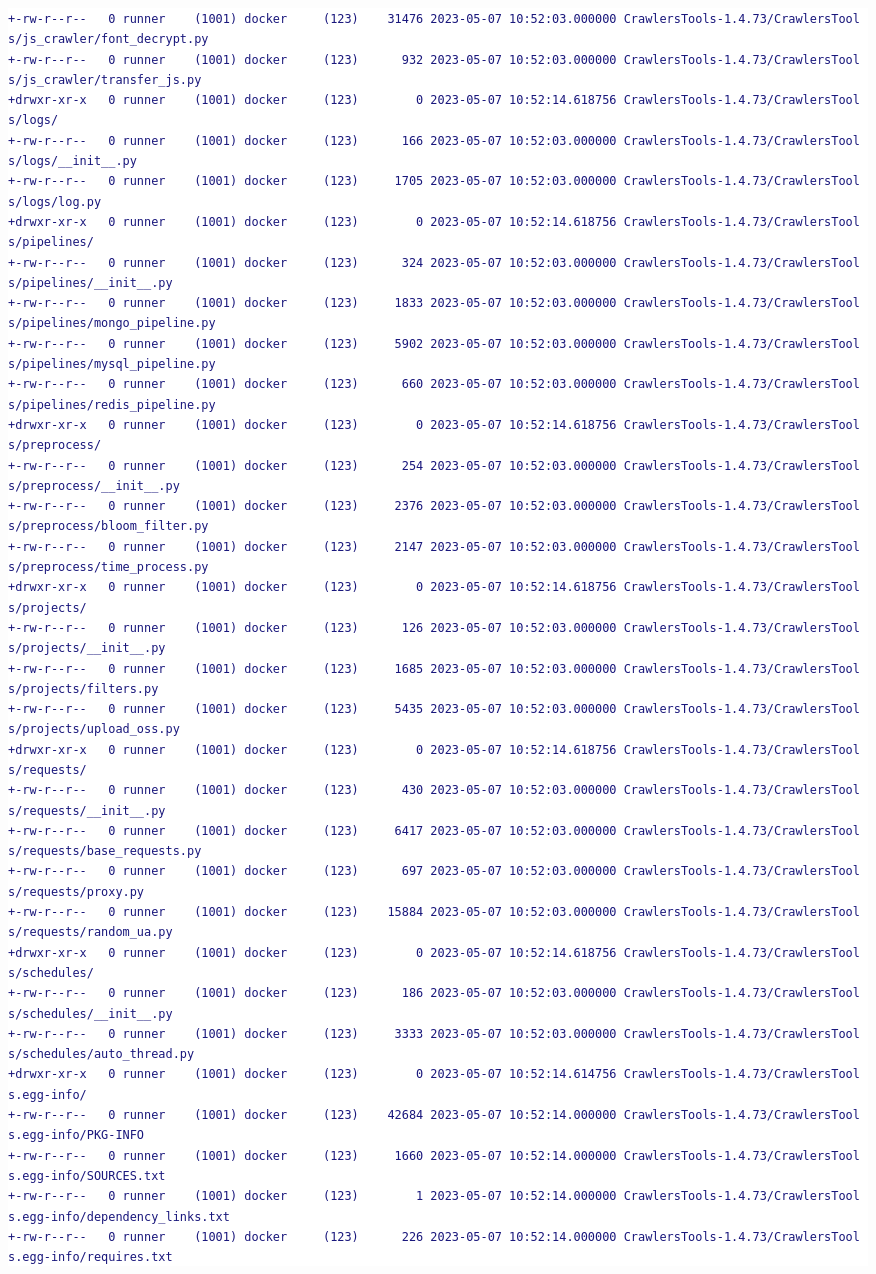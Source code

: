 ```diff
+-rw-r--r--   0 runner    (1001) docker     (123)    31476 2023-05-07 10:52:03.000000 CrawlersTools-1.4.73/CrawlersTools/js_crawler/font_decrypt.py
+-rw-r--r--   0 runner    (1001) docker     (123)      932 2023-05-07 10:52:03.000000 CrawlersTools-1.4.73/CrawlersTools/js_crawler/transfer_js.py
+drwxr-xr-x   0 runner    (1001) docker     (123)        0 2023-05-07 10:52:14.618756 CrawlersTools-1.4.73/CrawlersTools/logs/
+-rw-r--r--   0 runner    (1001) docker     (123)      166 2023-05-07 10:52:03.000000 CrawlersTools-1.4.73/CrawlersTools/logs/__init__.py
+-rw-r--r--   0 runner    (1001) docker     (123)     1705 2023-05-07 10:52:03.000000 CrawlersTools-1.4.73/CrawlersTools/logs/log.py
+drwxr-xr-x   0 runner    (1001) docker     (123)        0 2023-05-07 10:52:14.618756 CrawlersTools-1.4.73/CrawlersTools/pipelines/
+-rw-r--r--   0 runner    (1001) docker     (123)      324 2023-05-07 10:52:03.000000 CrawlersTools-1.4.73/CrawlersTools/pipelines/__init__.py
+-rw-r--r--   0 runner    (1001) docker     (123)     1833 2023-05-07 10:52:03.000000 CrawlersTools-1.4.73/CrawlersTools/pipelines/mongo_pipeline.py
+-rw-r--r--   0 runner    (1001) docker     (123)     5902 2023-05-07 10:52:03.000000 CrawlersTools-1.4.73/CrawlersTools/pipelines/mysql_pipeline.py
+-rw-r--r--   0 runner    (1001) docker     (123)      660 2023-05-07 10:52:03.000000 CrawlersTools-1.4.73/CrawlersTools/pipelines/redis_pipeline.py
+drwxr-xr-x   0 runner    (1001) docker     (123)        0 2023-05-07 10:52:14.618756 CrawlersTools-1.4.73/CrawlersTools/preprocess/
+-rw-r--r--   0 runner    (1001) docker     (123)      254 2023-05-07 10:52:03.000000 CrawlersTools-1.4.73/CrawlersTools/preprocess/__init__.py
+-rw-r--r--   0 runner    (1001) docker     (123)     2376 2023-05-07 10:52:03.000000 CrawlersTools-1.4.73/CrawlersTools/preprocess/bloom_filter.py
+-rw-r--r--   0 runner    (1001) docker     (123)     2147 2023-05-07 10:52:03.000000 CrawlersTools-1.4.73/CrawlersTools/preprocess/time_process.py
+drwxr-xr-x   0 runner    (1001) docker     (123)        0 2023-05-07 10:52:14.618756 CrawlersTools-1.4.73/CrawlersTools/projects/
+-rw-r--r--   0 runner    (1001) docker     (123)      126 2023-05-07 10:52:03.000000 CrawlersTools-1.4.73/CrawlersTools/projects/__init__.py
+-rw-r--r--   0 runner    (1001) docker     (123)     1685 2023-05-07 10:52:03.000000 CrawlersTools-1.4.73/CrawlersTools/projects/filters.py
+-rw-r--r--   0 runner    (1001) docker     (123)     5435 2023-05-07 10:52:03.000000 CrawlersTools-1.4.73/CrawlersTools/projects/upload_oss.py
+drwxr-xr-x   0 runner    (1001) docker     (123)        0 2023-05-07 10:52:14.618756 CrawlersTools-1.4.73/CrawlersTools/requests/
+-rw-r--r--   0 runner    (1001) docker     (123)      430 2023-05-07 10:52:03.000000 CrawlersTools-1.4.73/CrawlersTools/requests/__init__.py
+-rw-r--r--   0 runner    (1001) docker     (123)     6417 2023-05-07 10:52:03.000000 CrawlersTools-1.4.73/CrawlersTools/requests/base_requests.py
+-rw-r--r--   0 runner    (1001) docker     (123)      697 2023-05-07 10:52:03.000000 CrawlersTools-1.4.73/CrawlersTools/requests/proxy.py
+-rw-r--r--   0 runner    (1001) docker     (123)    15884 2023-05-07 10:52:03.000000 CrawlersTools-1.4.73/CrawlersTools/requests/random_ua.py
+drwxr-xr-x   0 runner    (1001) docker     (123)        0 2023-05-07 10:52:14.618756 CrawlersTools-1.4.73/CrawlersTools/schedules/
+-rw-r--r--   0 runner    (1001) docker     (123)      186 2023-05-07 10:52:03.000000 CrawlersTools-1.4.73/CrawlersTools/schedules/__init__.py
+-rw-r--r--   0 runner    (1001) docker     (123)     3333 2023-05-07 10:52:03.000000 CrawlersTools-1.4.73/CrawlersTools/schedules/auto_thread.py
+drwxr-xr-x   0 runner    (1001) docker     (123)        0 2023-05-07 10:52:14.614756 CrawlersTools-1.4.73/CrawlersTools.egg-info/
+-rw-r--r--   0 runner    (1001) docker     (123)    42684 2023-05-07 10:52:14.000000 CrawlersTools-1.4.73/CrawlersTools.egg-info/PKG-INFO
+-rw-r--r--   0 runner    (1001) docker     (123)     1660 2023-05-07 10:52:14.000000 CrawlersTools-1.4.73/CrawlersTools.egg-info/SOURCES.txt
+-rw-r--r--   0 runner    (1001) docker     (123)        1 2023-05-07 10:52:14.000000 CrawlersTools-1.4.73/CrawlersTools.egg-info/dependency_links.txt
+-rw-r--r--   0 runner    (1001) docker     (123)      226 2023-05-07 10:52:14.000000 CrawlersTools-1.4.73/CrawlersTools.egg-info/requires.txt
```